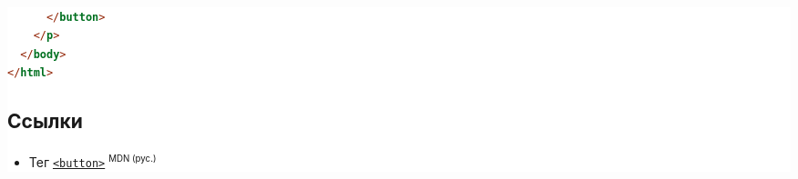 ```html
      </button>
    </p>
  </body>
</html>
```

## Ссылки

- Тег [`<button>`](https://developer.mozilla.org/ru/docs/Web/HTML/Element/button) <sup><small>MDN (рус.)</small></sup>
